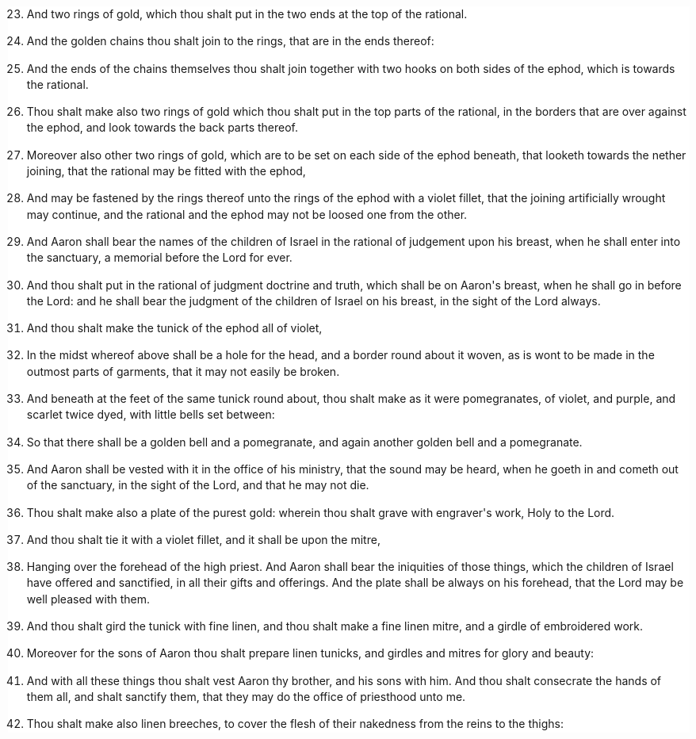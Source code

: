 23. And two rings of gold, which thou shalt put in the two ends at the top of the rational.

24. And the golden chains thou shalt join to the rings, that are in the ends thereof:

25. And the ends of the chains themselves thou shalt join together with two hooks on both sides of the ephod, which is towards the rational.

26. Thou shalt make also two rings of gold which thou shalt put in the top parts of the rational, in the borders that are over against the ephod, and look towards the back parts thereof.

27. Moreover also other two rings of gold, which are to be set on each side of the ephod beneath, that looketh towards the nether joining, that the rational may be fitted with the ephod,

28. And may be fastened by the rings thereof unto the rings of the ephod with a violet fillet, that the joining artificially wrought may continue, and the rational and the ephod may not be loosed one from the other.

29. And Aaron shall bear the names of the children of Israel in the rational of judgement upon his breast, when he shall enter into the sanctuary, a memorial before the Lord for ever.

30. And thou shalt put in the rational of judgment doctrine and truth, which shall be on Aaron's breast, when he shall go in before the Lord: and he shall bear the judgment of the children of Israel on his breast, in the sight of the Lord always.

31. And thou shalt make the tunick of the ephod all of violet,

32. In the midst whereof above shall be a hole for the head, and a border round about it woven, as is wont to be made in the outmost parts of garments, that it may not easily be broken.

33. And beneath at the feet of the same tunick round about, thou shalt make as it were pomegranates, of violet, and purple, and scarlet twice dyed, with little bells set between:

34. So that there shall be a golden bell and a pomegranate, and again another golden bell and a pomegranate.

35. And Aaron shall be vested with it in the office of his ministry, that the sound may be heard, when he goeth in and cometh out of the sanctuary, in the sight of the Lord, and that he may not die.

36. Thou shalt make also a plate of the purest gold: wherein thou shalt grave with engraver's work, Holy to the Lord.

37. And thou shalt tie it with a violet fillet, and it shall be upon the mitre,

38. Hanging over the forehead of the high priest. And Aaron shall bear the iniquities of those things, which the children of Israel have offered and sanctified, in all their gifts and offerings. And the plate shall be always on his forehead, that the Lord may be well pleased with them.

39. And thou shalt gird the tunick with fine linen, and thou shalt make a fine linen mitre, and a girdle of embroidered work.

40. Moreover for the sons of Aaron thou shalt prepare linen tunicks, and girdles and mitres for glory and beauty:

41. And with all these things thou shalt vest Aaron thy brother, and his sons with him. And thou shalt consecrate the hands of them all, and shalt sanctify them, that they may do the office of priesthood unto me.

42. Thou shalt make also linen breeches, to cover the flesh of their nakedness from the reins to the thighs:
